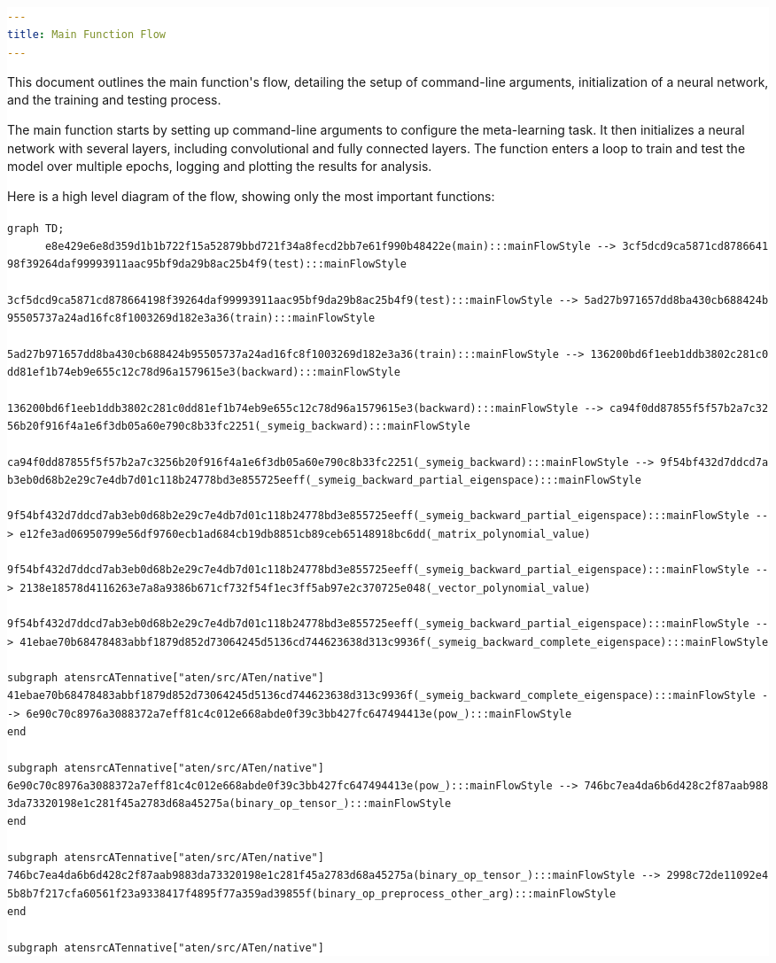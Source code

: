 ```yaml
---
title: Main Function Flow
---
```

This document outlines the main function's flow, detailing the setup of command-line arguments, initialization of a neural network, and the training and testing process.

The main function starts by setting up command-line arguments to configure the meta-learning task. It then initializes a neural network with several layers, including convolutional and fully connected layers. The function enters a loop to train and test the model over multiple epochs, logging and plotting the results for analysis.

Here is a high level diagram of the flow, showing only the most important functions:

```mermaid
graph TD;
      e8e429e6e8d359d1b1b722f15a52879bbd721f34a8fecd2bb7e61f990b48422e(main):::mainFlowStyle --> 3cf5dcd9ca5871cd878664198f39264daf99993911aac95bf9da29b8ac25b4f9(test):::mainFlowStyle

3cf5dcd9ca5871cd878664198f39264daf99993911aac95bf9da29b8ac25b4f9(test):::mainFlowStyle --> 5ad27b971657dd8ba430cb688424b95505737a24ad16fc8f1003269d182e3a36(train):::mainFlowStyle

5ad27b971657dd8ba430cb688424b95505737a24ad16fc8f1003269d182e3a36(train):::mainFlowStyle --> 136200bd6f1eeb1ddb3802c281c0dd81ef1b74eb9e655c12c78d96a1579615e3(backward):::mainFlowStyle

136200bd6f1eeb1ddb3802c281c0dd81ef1b74eb9e655c12c78d96a1579615e3(backward):::mainFlowStyle --> ca94f0dd87855f5f57b2a7c3256b20f916f4a1e6f3db05a60e790c8b33fc2251(_symeig_backward):::mainFlowStyle

ca94f0dd87855f5f57b2a7c3256b20f916f4a1e6f3db05a60e790c8b33fc2251(_symeig_backward):::mainFlowStyle --> 9f54bf432d7ddcd7ab3eb0d68b2e29c7e4db7d01c118b24778bd3e855725eeff(_symeig_backward_partial_eigenspace):::mainFlowStyle

9f54bf432d7ddcd7ab3eb0d68b2e29c7e4db7d01c118b24778bd3e855725eeff(_symeig_backward_partial_eigenspace):::mainFlowStyle --> e12fe3ad06950799e56df9760ecb1ad684cb19db8851cb89ceb65148918bc6dd(_matrix_polynomial_value)

9f54bf432d7ddcd7ab3eb0d68b2e29c7e4db7d01c118b24778bd3e855725eeff(_symeig_backward_partial_eigenspace):::mainFlowStyle --> 2138e18578d4116263e7a8a9386b671cf732f54f1ec3ff5ab97e2c370725e048(_vector_polynomial_value)

9f54bf432d7ddcd7ab3eb0d68b2e29c7e4db7d01c118b24778bd3e855725eeff(_symeig_backward_partial_eigenspace):::mainFlowStyle --> 41ebae70b68478483abbf1879d852d73064245d5136cd744623638d313c9936f(_symeig_backward_complete_eigenspace):::mainFlowStyle

subgraph atensrcATennative["aten/src/ATen/native"]
41ebae70b68478483abbf1879d852d73064245d5136cd744623638d313c9936f(_symeig_backward_complete_eigenspace):::mainFlowStyle --> 6e90c70c8976a3088372a7eff81c4c012e668abde0f39c3bb427fc647494413e(pow_):::mainFlowStyle
end

subgraph atensrcATennative["aten/src/ATen/native"]
6e90c70c8976a3088372a7eff81c4c012e668abde0f39c3bb427fc647494413e(pow_):::mainFlowStyle --> 746bc7ea4da6b6d428c2f87aab9883da73320198e1c281f45a2783d68a45275a(binary_op_tensor_):::mainFlowStyle
end

subgraph atensrcATennative["aten/src/ATen/native"]
746bc7ea4da6b6d428c2f87aab9883da73320198e1c281f45a2783d68a45275a(binary_op_tensor_):::mainFlowStyle --> 2998c72de11092e45b8b7f217cfa60561f23a9338417f4895f77a359ad39855f(binary_op_preprocess_other_arg):::mainFlowStyle
end

subgraph atensrcATennative["aten/src/ATen/native"]
```